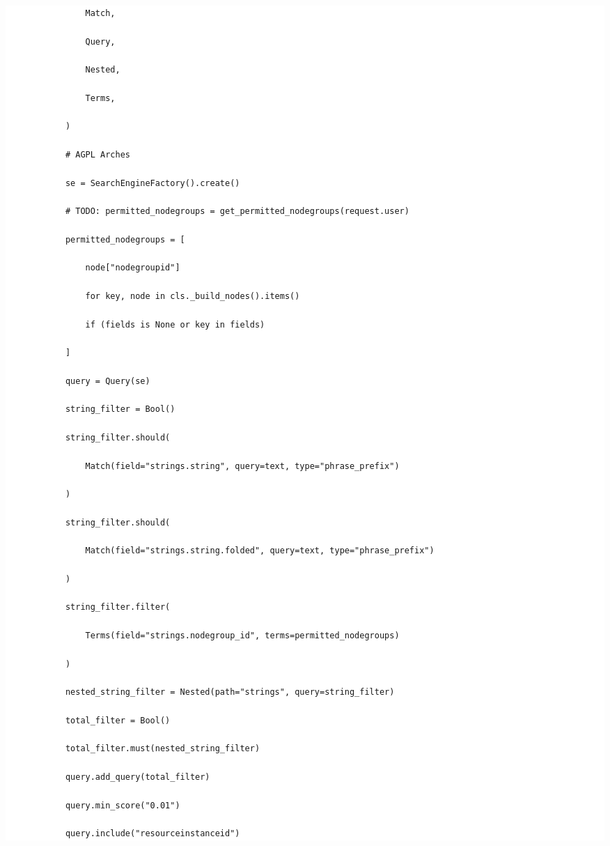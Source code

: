                     Match,

                    Query,

                    Nested,

                    Terms,

                )

                # AGPL Arches

                se = SearchEngineFactory().create()

                # TODO: permitted_nodegroups = get_permitted_nodegroups(request.user)

                permitted_nodegroups = [

                    node["nodegroupid"]

                    for key, node in cls._build_nodes().items()

                    if (fields is None or key in fields)

                ]

                query = Query(se)

                string_filter = Bool()

                string_filter.should(

                    Match(field="strings.string", query=text, type="phrase_prefix")

                )

                string_filter.should(

                    Match(field="strings.string.folded", query=text, type="phrase_prefix")

                )

                string_filter.filter(

                    Terms(field="strings.nodegroup_id", terms=permitted_nodegroups)

                )

                nested_string_filter = Nested(path="strings", query=string_filter)

                total_filter = Bool()

                total_filter.must(nested_string_filter)

                query.add_query(total_filter)

                query.min_score("0.01")

                query.include("resourceinstanceid")
